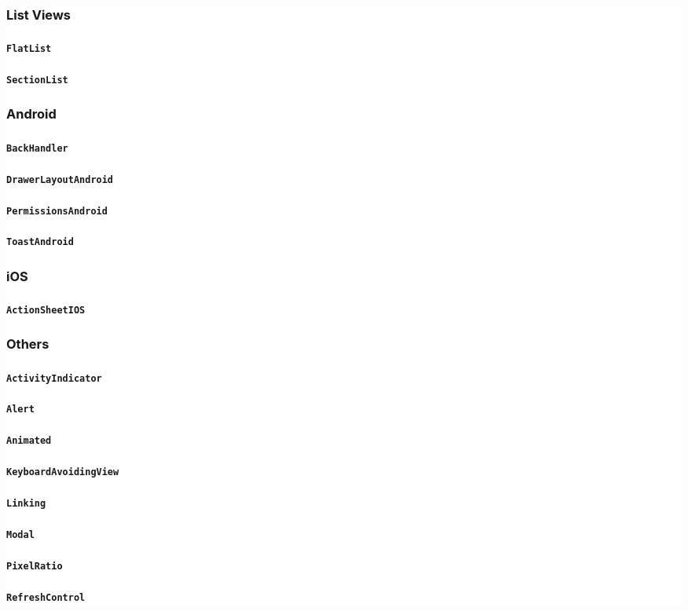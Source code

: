 


### List Views

#### `FlatList`





#### `SectionList`







### Android 

#### `BackHandler`



#### `DrawerLayoutAndroid`



#### `PermissionsAndroid`



#### `ToastAndroid`





### iOS 

#### `ActionSheetIOS`



### Others

#### `ActivityIndicator`

#### `Alert`

#### `Animated`

#### `KeyboardAvoidingView`

#### `Linking`

#### `Modal`

#### `PixelRatio`

#### `RefreshControl`
